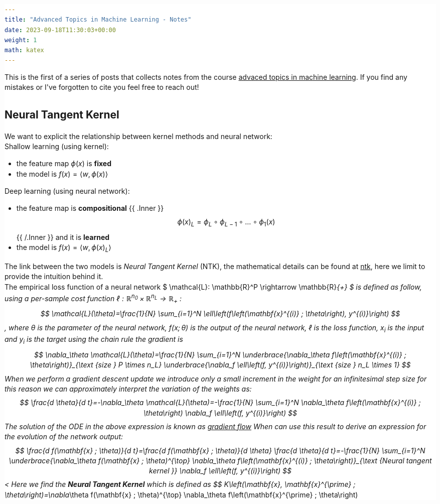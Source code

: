 ```yaml
---
title: "Advanced Topics in Machine Learning - Notes"
date: 2023-09-18T11:30:03+00:00
weight: 1
math: katex
---
```


This is the first of a series of posts that collects notes from the course [advaced topics in machine learning]("https://dssc.units.it/advanced-topics-machine-learning"). If you find any mistakes or I've forgotten to cite you feel free to reach out!
## Neural Tangent Kernel
We want to explicit the relationship between kernel methods and neural network: <br>
Shallow learning (using kernel):
- the feature map $\phi(x)$ is **fixed**
- the model is $f(x) = \langle w , \phi(x) \rangle$

Deep learning (using neural network):
- the feature map is **compositional** 
{{ .Inner }} 
$$\phi(x)_{L} = \phi_{L} \circ \phi_{L-1} \circ ... \circ \phi_{1}(x)$$
{{ /.Inner }} 
and it is **learned**
- the model is $f(x) = \langle w , \phi(x)_{L} \rangle$

The link between the two models is *Neural Tangent Kernel* (NTK), the mathematical details can be found at [ntk](https://lilianweng.github.io/posts/2022-09-08-ntk/), here we limit to provide the intuition behind it. <br>
The empirical loss function of a neural network $
\mathcal{L}: \mathbb{R}^P \rightarrow \mathbb{R}_{+}
$ is defined as follow, using a per-sample cost function $\ell: \mathbb{R}^{n_0} \times \mathbb{R}^{n_L} \rightarrow \mathbb{R}_{+}$ :
$$
\mathcal{L}(\theta)=\frac{1}{N} \sum_{i=1}^N \ell\left(f\left(\mathbf{x}^{(i)} ; \theta\right), y^{(i)}\right)
$$, where $\theta$ is the parameter of the neural network, $f(x; \theta)$ is the output of the neural network, $\ell$ is the loss function, $x_{i}$ is the input and $y_{i}$ is the target
using the chain rule the gradient is 
$$
\nabla_\theta \mathcal{L}(\theta)=\frac{1}{N} \sum_{i=1}^N \underbrace{\nabla_\theta f\left(\mathbf{x}^{(i)} ; \theta\right)}_{\text {size } P \times n_L} \underbrace{\nabla_f \ell\left(f, y^{(i)}\right)}_{\text {size } n_L \times 1}
$$ 
When we perform a gradient descent update we introduce only a small increment in the weight for an infinitesimal step size for this reason we can approximately interpret the variation of the weights as:
$$
\frac{d \theta}{d t}=-\nabla_\theta \mathcal{L}(\theta)=-\frac{1}{N} \sum_{i=1}^N \nabla_\theta f\left(\mathbf{x}^{(i)} ; \theta\right) \nabla_f \ell\left(f, y^{(i)}\right)
$$
The solution of the ODE in the above expression is known as [*gradient flow*](https://statmech.stanford.edu/post/gradient_flows_01/) 
When can use this result to derive an expression for the evolution of the network output:
$$
\frac{d f(\mathbf{x} ; \theta)}{d t}=\frac{d f(\mathbf{x} ; \theta)}{d \theta} \frac{d \theta}{d t}=-\frac{1}{N} \sum_{i=1}^N \underbrace{\nabla_\theta f(\mathbf{x} ; \theta)^{\top} \nabla_\theta f\left(\mathbf{x}^{(i)} ; \theta\right)}_{\text {Neural tangent kernel }} \nabla_f \ell\left(f, y^{(i)}\right)
$$ <
Here we find the **Neural Tangent Kernel** which is defined as 
$$
K\left(\mathbf{x}, \mathbf{x}^{\prime} ; \theta\right)=\nabla_\theta f(\mathbf{x} ; \theta)^{\top} \nabla_\theta f\left(\mathbf{x}^{\prime} ; \theta\right)